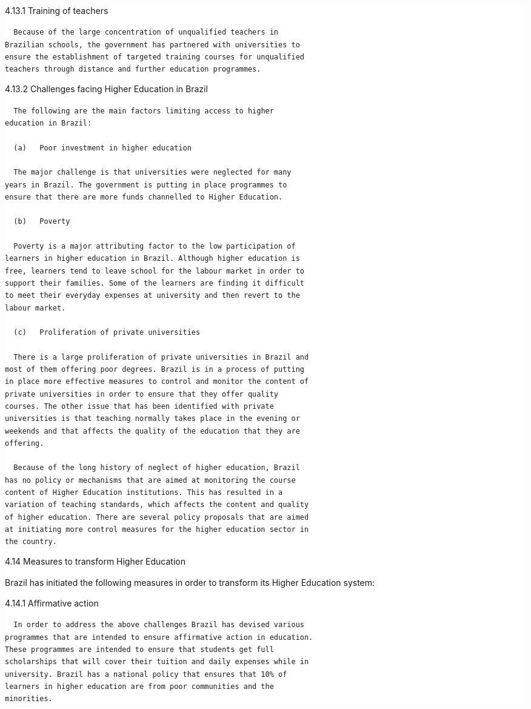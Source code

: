 4.13.1      Training of teachers

      Because of the large concentration of unqualified teachers in
    Brazilian schools, the government has partnered with universities to
    ensure the establishment of targeted training courses for unqualified
    teachers through distance and further education programmes.

4.13.2      Challenges facing Higher Education in Brazil

      The following are the main factors limiting access to higher
    education in Brazil:

      (a)   Poor investment in higher education

      The major challenge is that universities were neglected for many
    years in Brazil. The government is putting in place programmes to
    ensure that there are more funds channelled to Higher Education.

      (b)   Poverty

      Poverty is a major attributing factor to the low participation of
    learners in higher education in Brazil. Although higher education is
    free, learners tend to leave school for the labour market in order to
    support their families. Some of the learners are finding it difficult
    to meet their everyday expenses at university and then revert to the
    labour market.

      (c)   Proliferation of private universities

      There is a large proliferation of private universities in Brazil and
    most of them offering poor degrees. Brazil is in a process of putting
    in place more effective measures to control and monitor the content of
    private universities in order to ensure that they offer quality
    courses. The other issue that has been identified with private
    universities is that teaching normally takes place in the evening or
    weekends and that affects the quality of the education that they are
    offering.

      Because of the long history of neglect of higher education, Brazil
    has no policy or mechanisms that are aimed at monitoring the course
    content of Higher Education institutions. This has resulted in a
    variation of teaching standards, which affects the content and quality
    of higher education. There are several policy proposals that are aimed
    at initiating more control measures for the higher education sector in
    the country.

4.14  Measures to transform Higher Education

Brazil has initiated the following measures in order to transform its
    Higher Education system:

4.14.1      Affirmative action

      In order to address the above challenges Brazil has devised various
    programmes that are intended to ensure affirmative action in education.
    These programmes are intended to ensure that students get full
    scholarships that will cover their tuition and daily expenses while in
    university. Brazil has a national policy that ensures that 10% of
    learners in higher education are from poor communities and the
    minorities.
